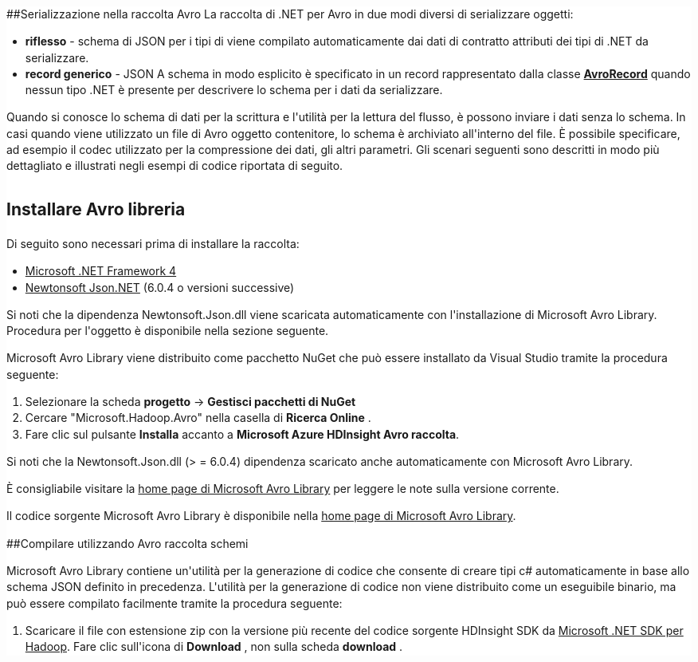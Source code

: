 ##<a name="serialization-in-avro-library"></a>Serializzazione nella raccolta Avro
La raccolta di .NET per Avro in due modi diversi di serializzare oggetti:

- **riflesso** - schema di JSON per i tipi di viene compilato automaticamente dai dati di contratto attributi dei tipi di .NET da serializzare.
- **record generico** - JSON A schema in modo esplicito è specificato in un record rappresentato dalla classe [**AvroRecord**](http://msdn.microsoft.com/library/microsoft.hadoop.avro.avrorecord.aspx) quando nessun tipo .NET è presente per descrivere lo schema per i dati da serializzare.

Quando si conosce lo schema di dati per la scrittura e l'utilità per la lettura del flusso, è possono inviare i dati senza lo schema. In casi quando viene utilizzato un file di Avro oggetto contenitore, lo schema è archiviato all'interno del file. È possibile specificare, ad esempio il codec utilizzato per la compressione dei dati, gli altri parametri. Gli scenari seguenti sono descritti in modo più dettagliato e illustrati negli esempi di codice riportata di seguito.


## <a name="install-avro-library"></a>Installare Avro libreria

Di seguito sono necessari prima di installare la raccolta:

- <a href="http://www.microsoft.com/download/details.aspx?id=17851" target="_blank">Microsoft .NET Framework 4</a>
- <a href="http://james.newtonking.com/json" target="_blank">Newtonsoft Json.NET</a> (6.0.4 o versioni successive)

Si noti che la dipendenza Newtonsoft.Json.dll viene scaricata automaticamente con l'installazione di Microsoft Avro Library. Procedura per l'oggetto è disponibile nella sezione seguente.


Microsoft Avro Library viene distribuito come pacchetto NuGet che può essere installato da Visual Studio tramite la procedura seguente:

1. Selezionare la scheda **progetto** -> **Gestisci pacchetti di NuGet**
2. Cercare "Microsoft.Hadoop.Avro" nella casella di **Ricerca Online** .
3. Fare clic sul pulsante **Installa** accanto a **Microsoft Azure HDInsight Avro raccolta**.

Si noti che la Newtonsoft.Json.dll (> = 6.0.4) dipendenza scaricato anche automaticamente con Microsoft Avro Library.

È consigliabile visitare la <a href="https://hadoopsdk.codeplex.com/wikipage?title=Avro%20Library" target="_blank">home page di Microsoft Avro Library</a> per leggere le note sulla versione corrente.


Il codice sorgente Microsoft Avro Library è disponibile nella <a href="https://hadoopsdk.codeplex.com/wikipage?title=Avro%20Library" target="_blank">home page di Microsoft Avro Library</a>.

##<a name="compile-schemas-using-avro-library"></a>Compilare utilizzando Avro raccolta schemi

Microsoft Avro Library contiene un'utilità per la generazione di codice che consente di creare tipi c# automaticamente in base allo schema JSON definito in precedenza. L'utilità per la generazione di codice non viene distribuito come un eseguibile binario, ma può essere compilato facilmente tramite la procedura seguente:

1. Scaricare il file con estensione zip con la versione più recente del codice sorgente HDInsight SDK da <a href="http://hadoopsdk.codeplex.com/SourceControl/latest#" target="_blank">Microsoft .NET SDK per Hadoop</a>. Fare clic sull'icona di **Download** , non sulla scheda **download** .
